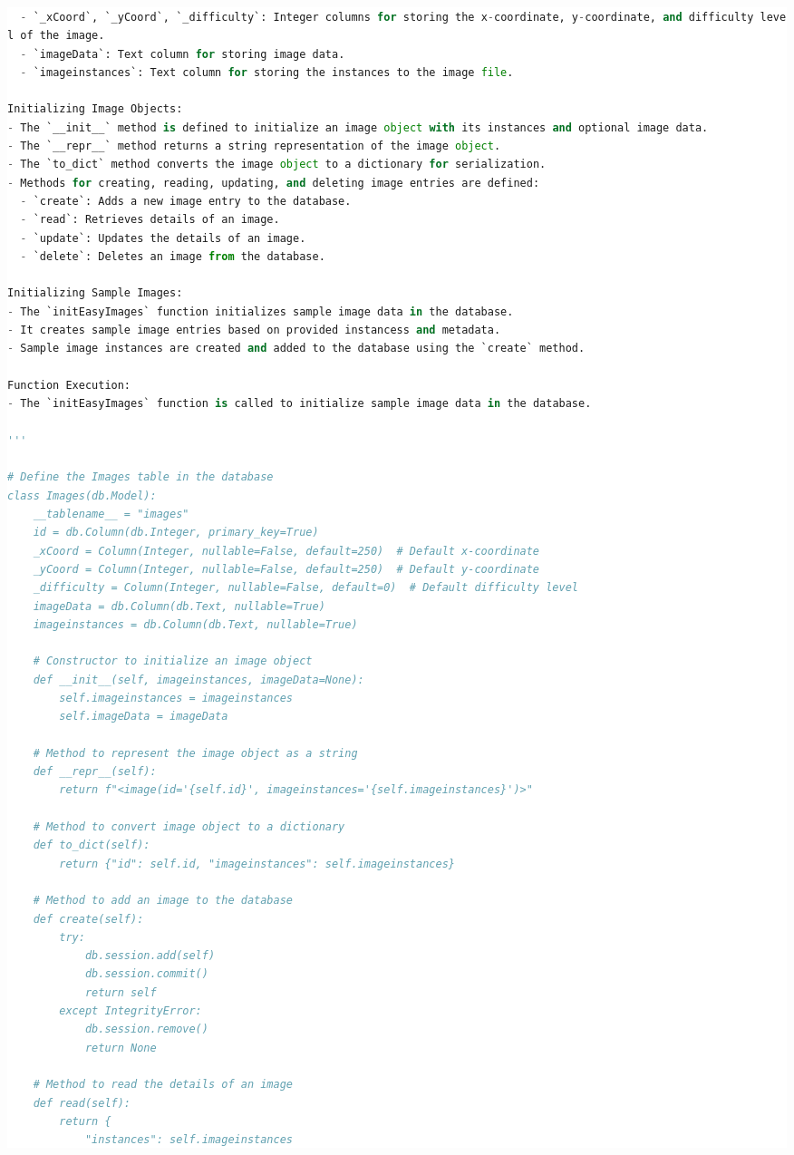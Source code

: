 ```python
  - `_xCoord`, `_yCoord`, `_difficulty`: Integer columns for storing the x-coordinate, y-coordinate, and difficulty level of the image.
  - `imageData`: Text column for storing image data.
  - `imageinstances`: Text column for storing the instances to the image file.

Initializing Image Objects:
- The `__init__` method is defined to initialize an image object with its instances and optional image data.
- The `__repr__` method returns a string representation of the image object.
- The `to_dict` method converts the image object to a dictionary for serialization.
- Methods for creating, reading, updating, and deleting image entries are defined:
  - `create`: Adds a new image entry to the database.
  - `read`: Retrieves details of an image.
  - `update`: Updates the details of an image.
  - `delete`: Deletes an image from the database.

Initializing Sample Images:
- The `initEasyImages` function initializes sample image data in the database.
- It creates sample image entries based on provided instancess and metadata.
- Sample image instances are created and added to the database using the `create` method.

Function Execution:
- The `initEasyImages` function is called to initialize sample image data in the database.

'''

# Define the Images table in the database
class Images(db.Model):
    __tablename__ = "images"
    id = db.Column(db.Integer, primary_key=True)
    _xCoord = Column(Integer, nullable=False, default=250)  # Default x-coordinate
    _yCoord = Column(Integer, nullable=False, default=250)  # Default y-coordinate
    _difficulty = Column(Integer, nullable=False, default=0)  # Default difficulty level
    imageData = db.Column(db.Text, nullable=True)
    imageinstances = db.Column(db.Text, nullable=True)

    # Constructor to initialize an image object
    def __init__(self, imageinstances, imageData=None): 
        self.imageinstances = imageinstances
        self.imageData = imageData

    # Method to represent the image object as a string
    def __repr__(self):
        return f"<image(id='{self.id}', imageinstances='{self.imageinstances}')>"

    # Method to convert image object to a dictionary
    def to_dict(self):
        return {"id": self.id, "imageinstances": self.imageinstances}

    # Method to add an image to the database
    def create(self):
        try:
            db.session.add(self)
            db.session.commit()
            return self
        except IntegrityError:
            db.session.remove()
            return None

    # Method to read the details of an image
    def read(self):
        return {
            "instances": self.imageinstances
```